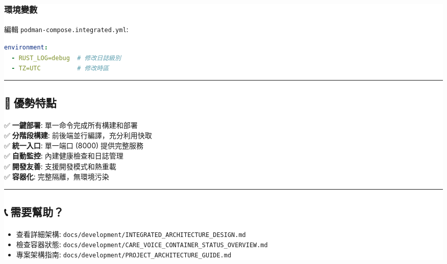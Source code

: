 ### **環境變數**
編輯 `podman-compose.integrated.yml`:
```yaml
environment:
  - RUST_LOG=debug  # 修改日誌級別
  - TZ=UTC          # 修改時區
```

---

## 🎯 優勢特點

✅ **一鍵部署**: 單一命令完成所有構建和部署  
✅ **分階段構建**: 前後端並行編譯，充分利用快取  
✅ **統一入口**: 單一端口 (8000) 提供完整服務  
✅ **自動監控**: 內建健康檢查和日誌管理  
✅ **開發友善**: 支援開發模式和熱重載  
✅ **容器化**: 完整隔離，無環境污染  

---

## 📞 需要幫助？

- 查看詳細架構: `docs/development/INTEGRATED_ARCHITECTURE_DESIGN.md`
- 檢查容器狀態: `docs/development/CARE_VOICE_CONTAINER_STATUS_OVERVIEW.md`  
- 專案架構指南: `docs/development/PROJECT_ARCHITECTURE_GUIDE.md`